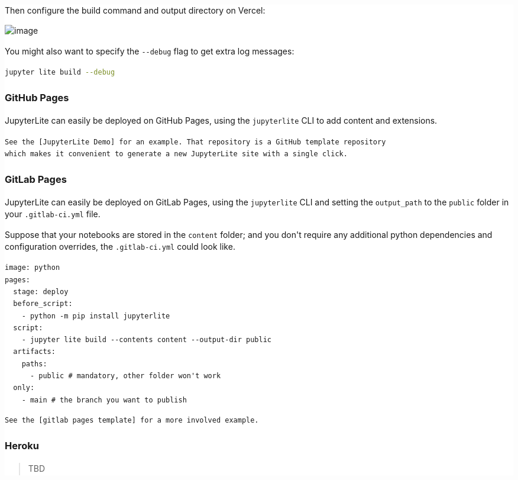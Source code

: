 Then configure the build command and output directory on Vercel:

![image](https://user-images.githubusercontent.com/591645/135726080-93ca6930-19de-4371-ad13-78f5716b7299.png)

You might also want to specify the `--debug` flag to get extra log messages:

```bash
jupyter lite build --debug
```

### GitHub Pages

JupyterLite can easily be deployed on GitHub Pages, using the `jupyterlite` CLI to add
content and extensions.

```{hint}
See the [JupyterLite Demo] for an example. That repository is a GitHub template repository
which makes it convenient to generate a new JupyterLite site with a single click.
```

### GitLab Pages

JupyterLite can easily be deployed on GitLab Pages, using the `jupyterlite` CLI and
setting the `output_path` to the `public` folder in your `.gitlab-ci.yml` file.

Suppose that your notebooks are stored in the `content` folder; and you don't require
any additional python dependencies and configuration overrides, the `.gitlab-ci.yml`
could look like.

```
image: python
pages:
  stage: deploy
  before_script:
    - python -m pip install jupyterlite
  script:
    - jupyter lite build --contents content --output-dir public
  artifacts:
    paths:
      - public # mandatory, other folder won't work
  only:
    - main # the branch you want to publish
```

```{hint}
See the [gitlab pages template] for a more involved example.
```

[gitlab pages template]: https://gitlab.com/benabel/jupyterlite-template

### Heroku

> TBD

[jupyterlite demo]: https://github.com/jupyterlite/demo


[github actions]: https://github.com/jupyterlite/jupyterlite/actions
[releases]: https://github.com/jupyterlite/jupyterlite/releases
[pypi]: https://pypi.org/project/jupyterlite/
[sphinx]: https://www.sphinx-doc.org
[myst-nb]: https://github.com/executablebooks/MyST-NB
[conf.py]: https://github.com/jupyterlite/jupyterlite/blob/main/docs/conf.py
[dodo.py]: https://github.com/jupyterlite/jupyterlite/blob/main/dodo.py
[schema]: ./schema-v0.rst
[sphinx-autobuild]: https://github.com/executablebooks/sphinx-autobuild
[binder configuration]: https://github.com/jupyterlite/jupyterlite/tree/main/.binder